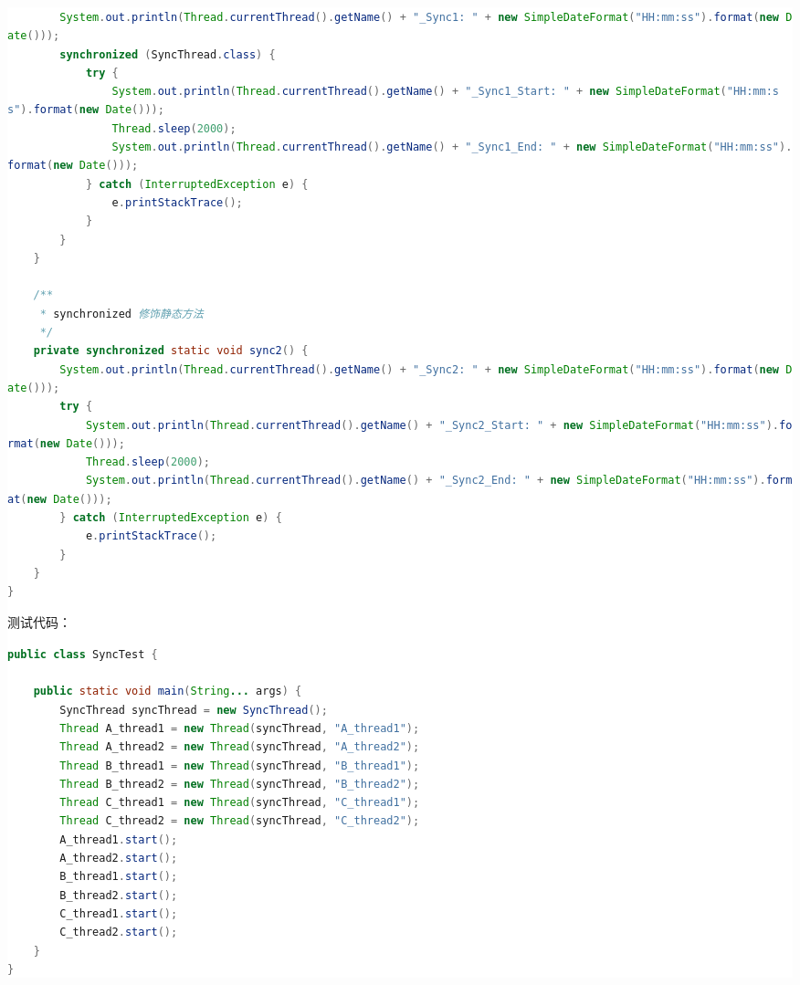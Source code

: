 ```Java
        System.out.println(Thread.currentThread().getName() + "_Sync1: " + new SimpleDateFormat("HH:mm:ss").format(new Date()));
        synchronized (SyncThread.class) {
            try {
                System.out.println(Thread.currentThread().getName() + "_Sync1_Start: " + new SimpleDateFormat("HH:mm:ss").format(new Date()));
                Thread.sleep(2000);
                System.out.println(Thread.currentThread().getName() + "_Sync1_End: " + new SimpleDateFormat("HH:mm:ss").format(new Date()));
            } catch (InterruptedException e) {
                e.printStackTrace();
            }
        }
    }

    /**
     * synchronized 修饰静态方法
     */
    private synchronized static void sync2() {
        System.out.println(Thread.currentThread().getName() + "_Sync2: " + new SimpleDateFormat("HH:mm:ss").format(new Date()));
        try {
            System.out.println(Thread.currentThread().getName() + "_Sync2_Start: " + new SimpleDateFormat("HH:mm:ss").format(new Date()));
            Thread.sleep(2000);
            System.out.println(Thread.currentThread().getName() + "_Sync2_End: " + new SimpleDateFormat("HH:mm:ss").format(new Date()));
        } catch (InterruptedException e) {
            e.printStackTrace();
        }
    }
}
```

测试代码：
```Java
public class SyncTest {

    public static void main(String... args) {
        SyncThread syncThread = new SyncThread();
        Thread A_thread1 = new Thread(syncThread, "A_thread1");
        Thread A_thread2 = new Thread(syncThread, "A_thread2");
        Thread B_thread1 = new Thread(syncThread, "B_thread1");
        Thread B_thread2 = new Thread(syncThread, "B_thread2");
        Thread C_thread1 = new Thread(syncThread, "C_thread1");
        Thread C_thread2 = new Thread(syncThread, "C_thread2");
        A_thread1.start();
        A_thread2.start();
        B_thread1.start();
        B_thread2.start();
        C_thread1.start();
        C_thread2.start();
    }
}
```
